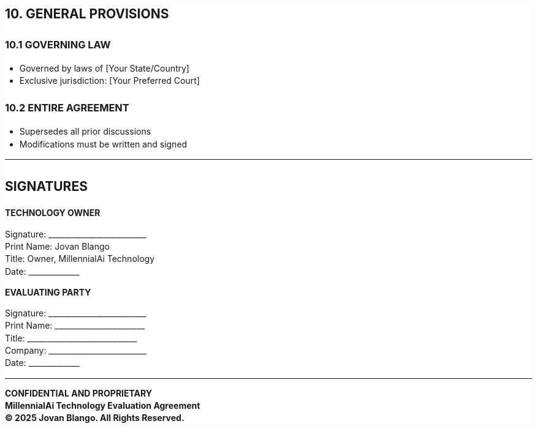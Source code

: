## 10. GENERAL PROVISIONS

### 10.1 GOVERNING LAW
- Governed by laws of [Your State/Country]
- Exclusive jurisdiction: [Your Preferred Court]

### 10.2 ENTIRE AGREEMENT
- Supersedes all prior discussions
- Modifications must be written and signed

---

## SIGNATURES

**TECHNOLOGY OWNER**

Signature: _________________________  
Print Name: Jovan Blango  
Title: Owner, MillennialAi Technology  
Date: _____________

**EVALUATING PARTY**

Signature: _________________________  
Print Name: _______________________  
Title: ____________________________  
Company: _________________________  
Date: _____________

---

**CONFIDENTIAL AND PROPRIETARY**  
**MillennialAi Technology Evaluation Agreement**  
**© 2025 Jovan Blango. All Rights Reserved.**